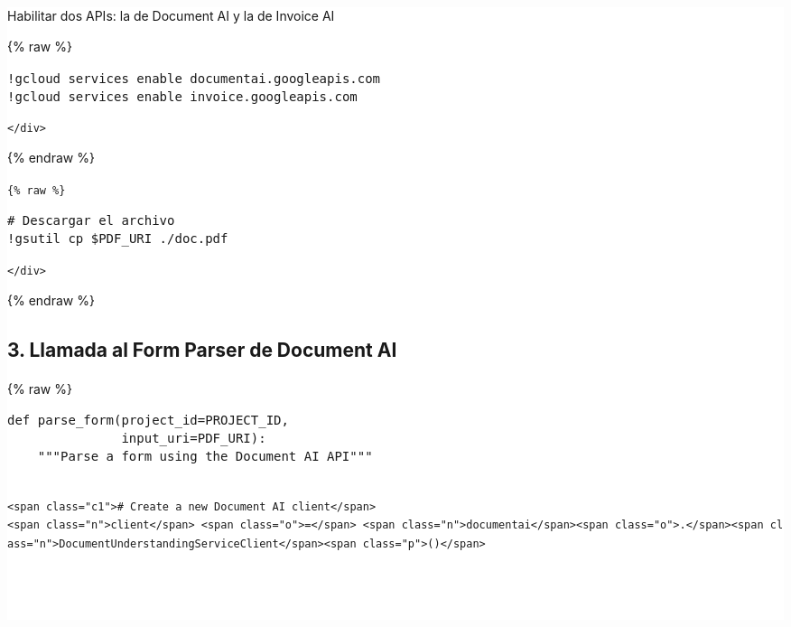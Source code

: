 <div class="cell border-box-sizing text_cell rendered"><div class="inner_cell">
<div class="text_cell_render border-box-sizing rendered_html">
<p>Habilitar dos APIs: la de Document AI y la de Invoice AI</p>

</div>
</div>
</div>
    {% raw %}
    
<div class="cell border-box-sizing code_cell rendered">
<div class="input">

<div class="inner_cell">
    <div class="input_area">
<div class=" highlight hl-ipython3"><pre><span></span><span class="o">!</span>gcloud services <span class="nb">enable</span> documentai.googleapis.com
<span class="o">!</span>gcloud services <span class="nb">enable</span> invoice.googleapis.com
</pre></div>

    </div>
</div>
</div>

</div>
    {% endraw %}

    {% raw %}
    
<div class="cell border-box-sizing code_cell rendered">
<div class="input">

<div class="inner_cell">
    <div class="input_area">
<div class=" highlight hl-ipython3"><pre><span></span><span class="c1"># Descargar el archivo</span>
<span class="o">!</span>gsutil cp <span class="nv">$PDF_URI</span> ./doc.pdf
</pre></div>

    </div>
</div>
</div>

</div>
    {% endraw %}

<div class="cell border-box-sizing text_cell rendered"><div class="inner_cell">
<div class="text_cell_render border-box-sizing rendered_html">
<h2 id="3.-Llamada-al-Form-Parser-de-Document-AI">3. Llamada al Form Parser de Document AI<a class="anchor-link" href="#3.-Llamada-al-Form-Parser-de-Document-AI"> </a></h2>
</div>
</div>
</div>
    {% raw %}
    
<div class="cell border-box-sizing code_cell rendered">
<div class="input">

<div class="inner_cell">
    <div class="input_area">
<div class=" highlight hl-ipython3"><pre><span></span><span class="k">def</span> <span class="nf">parse_form</span><span class="p">(</span><span class="n">project_id</span><span class="o">=</span><span class="n">PROJECT_ID</span><span class="p">,</span>
               <span class="n">input_uri</span><span class="o">=</span><span class="n">PDF_URI</span><span class="p">):</span>
    <span class="sd">&quot;&quot;&quot;Parse a form using the Document AI API&quot;&quot;&quot;</span>

    <span class="c1"># Create a new Document AI client</span>
    <span class="n">client</span> <span class="o">=</span> <span class="n">documentai</span><span class="o">.</span><span class="n">DocumentUnderstandingServiceClient</span><span class="p">()</span>
